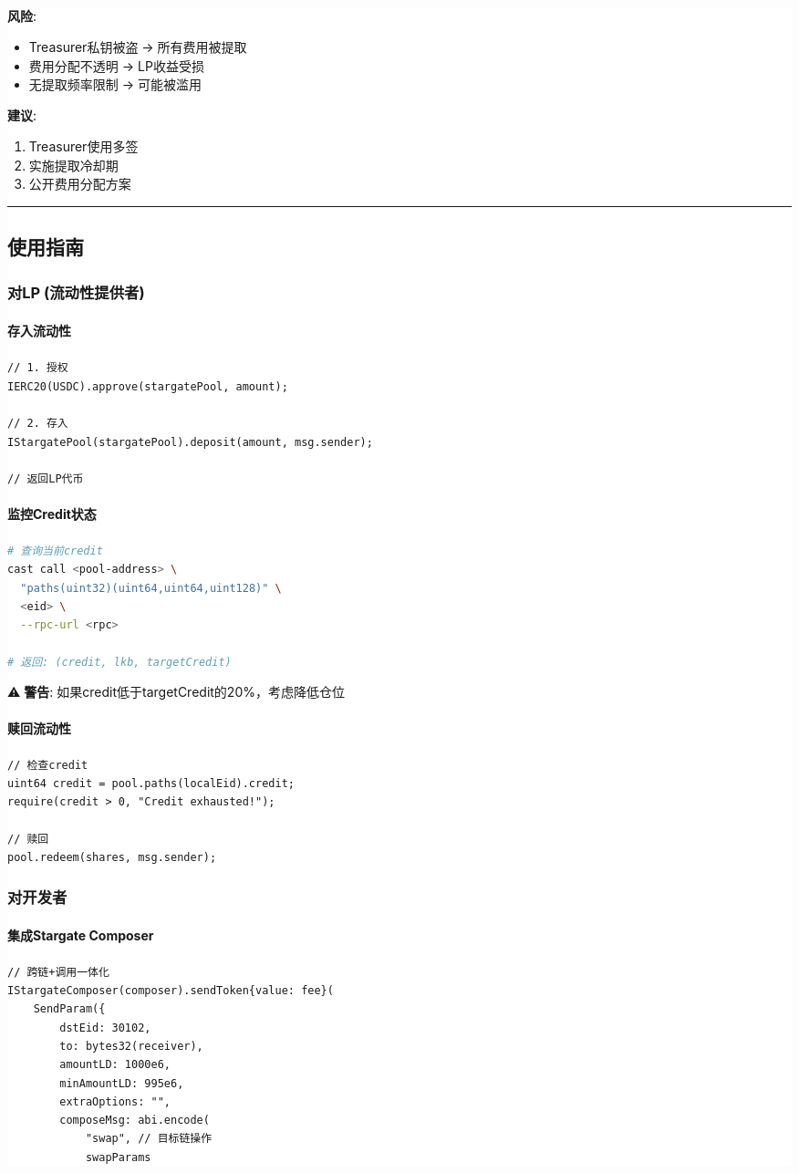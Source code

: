 **风险**:
- Treasurer私钥被盗 → 所有费用被提取
- 费用分配不透明 → LP收益受损
- 无提取频率限制 → 可能被滥用

**建议**:
1. Treasurer使用多签
2. 实施提取冷却期
3. 公开费用分配方案

---

## 使用指南

### 对LP (流动性提供者)

#### 存入流动性
```solidity
// 1. 授权
IERC20(USDC).approve(stargatePool, amount);

// 2. 存入
IStargatePool(stargatePool).deposit(amount, msg.sender);

// 返回LP代币
```

#### 监控Credit状态
```bash
# 查询当前credit
cast call <pool-address> \
  "paths(uint32)(uint64,uint64,uint128)" \
  <eid> \
  --rpc-url <rpc>

# 返回: (credit, lkb, targetCredit)
```

⚠️ **警告**: 如果credit低于targetCredit的20%，考虑降低仓位

#### 赎回流动性
```solidity
// 检查credit
uint64 credit = pool.paths(localEid).credit;
require(credit > 0, "Credit exhausted!");

// 赎回
pool.redeem(shares, msg.sender);
```

### 对开发者

#### 集成Stargate Composer
```solidity
// 跨链+调用一体化
IStargateComposer(composer).sendToken{value: fee}(
    SendParam({
        dstEid: 30102,
        to: bytes32(receiver),
        amountLD: 1000e6,
        minAmountLD: 995e6,
        extraOptions: "",
        composeMsg: abi.encode(
            "swap", // 目标链操作
            swapParams
```